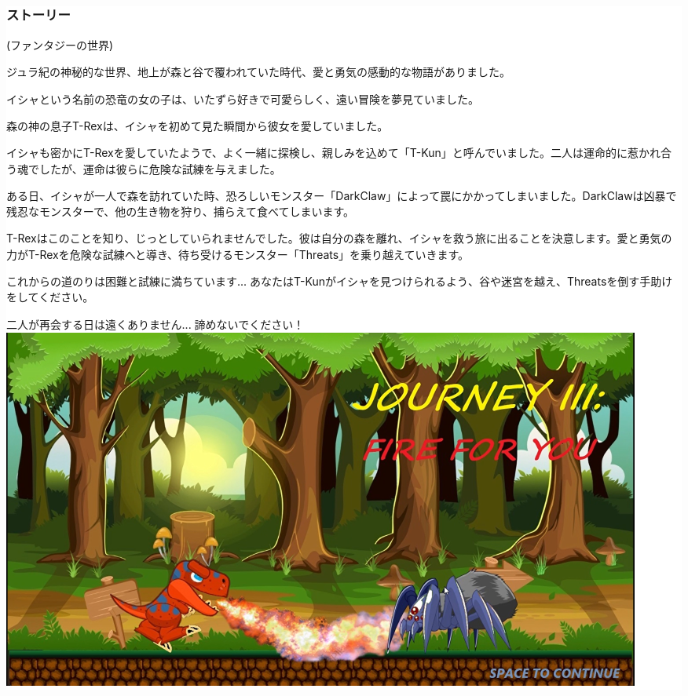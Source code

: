 ### ストーリー
(ファンタジーの世界)

ジュラ紀の神秘的な世界、地上が森と谷で覆われていた時代、愛と勇気の感動的な物語がありました。

イシャという名前の恐竜の女の子は、いたずら好きで可愛らしく、遠い冒険を夢見ていました。

森の神の息子T-Rexは、イシャを初めて見た瞬間から彼女を愛していました。

イシャも密かにT-Rexを愛していたようで、よく一緒に探検し、親しみを込めて「T-Kun」と呼んでいました。二人は運命的に惹かれ合う魂でしたが、運命は彼らに危険な試練を与えました。

ある日、イシャが一人で森を訪れていた時、恐ろしいモンスター「DarkClaw」によって罠にかかってしまいました。DarkClawは凶暴で残忍なモンスターで、他の生き物を狩り、捕らえて食べてしまいます。

T-Rexはこのことを知り、じっとしていられませんでした。彼は自分の森を離れ、イシャを救う旅に出ることを決意します。愛と勇気の力がT-Rexを危険な試練へと導き、待ち受けるモンスター「Threats」を乗り越えていきます。

これからの道のりは困難と試練に満ちています... あなたはT-Kunがイシャを見つけられるよう、谷や迷宮を越え、Threatsを倒す手助けをしてください。

二人が再会する日は遠くありません... 諦めないでください！
![fight](res/pic_for_rm/pic_6.png)